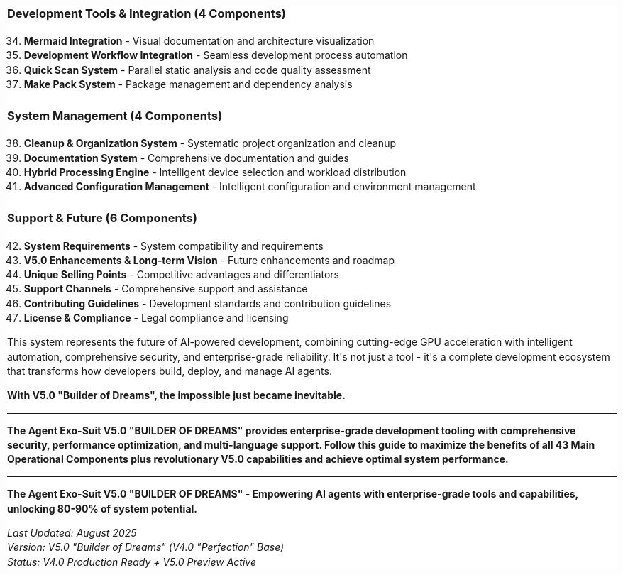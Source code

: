 ### **Development Tools & Integration (4 Components)**
34. **Mermaid Integration** - Visual documentation and architecture visualization
35. **Development Workflow Integration** - Seamless development process automation
36. **Quick Scan System** - Parallel static analysis and code quality assessment
37. **Make Pack System** - Package management and dependency analysis

### **System Management (4 Components)**
38. **Cleanup & Organization System** - Systematic project organization and cleanup
39. **Documentation System** - Comprehensive documentation and guides
40. **Hybrid Processing Engine** - Intelligent device selection and workload distribution
41. **Advanced Configuration Management** - Intelligent configuration and environment management

### **Support & Future (6 Components)**
42. **System Requirements** - System compatibility and requirements
43. **V5.0 Enhancements & Long-term Vision** - Future enhancements and roadmap
44. **Unique Selling Points** - Competitive advantages and differentiators
45. **Support Channels** - Comprehensive support and assistance
46. **Contributing Guidelines** - Development standards and contribution guidelines
47. **License & Compliance** - Legal compliance and licensing

This system represents the future of AI-powered development, combining cutting-edge GPU acceleration with intelligent automation, comprehensive security, and enterprise-grade reliability. It's not just a tool - it's a complete development ecosystem that transforms how developers build, deploy, and manage AI agents.

**With V5.0 "Builder of Dreams", the impossible just became inevitable.**

---

**The Agent Exo-Suit V5.0 "BUILDER OF DREAMS" provides enterprise-grade development tooling with comprehensive security, performance optimization, and multi-language support. Follow this guide to maximize the benefits of all 43 Main Operational Components plus revolutionary V5.0 capabilities and achieve optimal system performance.**

---

**The Agent Exo-Suit V5.0 "BUILDER OF DREAMS" - Empowering AI agents with enterprise-grade tools and capabilities, unlocking 80-90% of system potential.**

*Last Updated: August 2025*  
*Version: V5.0 "Builder of Dreams" (V4.0 "Perfection" Base)*  
*Status: V4.0 Production Ready + V5.0 Preview Active*
